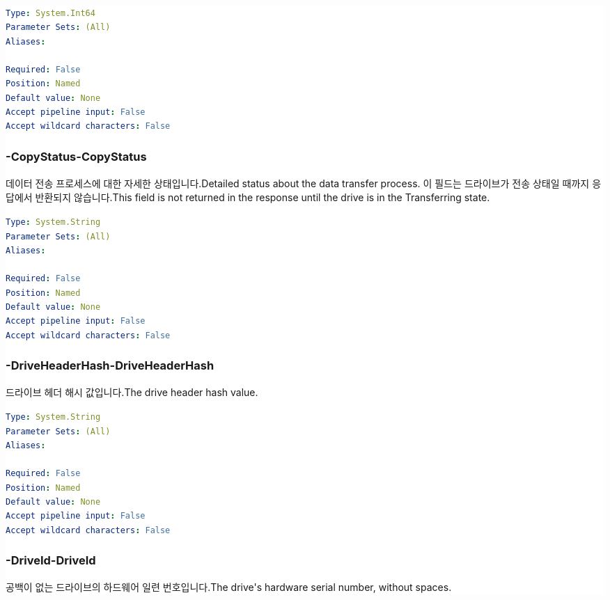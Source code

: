 ```yaml
Type: System.Int64
Parameter Sets: (All)
Aliases:

Required: False
Position: Named
Default value: None
Accept pipeline input: False
Accept wildcard characters: False
```

### <span data-ttu-id="a3cd7-115">-CopyStatus</span><span class="sxs-lookup"><span data-stu-id="a3cd7-115">-CopyStatus</span></span>
<span data-ttu-id="a3cd7-116">데이터 전송 프로세스에 대한 자세한 상태입니다.</span><span class="sxs-lookup"><span data-stu-id="a3cd7-116">Detailed status about the data transfer process.</span></span>
<span data-ttu-id="a3cd7-117">이 필드는 드라이브가 전송 상태일 때까지 응답에서 반환되지 않습니다.</span><span class="sxs-lookup"><span data-stu-id="a3cd7-117">This field is not returned in the response until the drive is in the Transferring state.</span></span>

```yaml
Type: System.String
Parameter Sets: (All)
Aliases:

Required: False
Position: Named
Default value: None
Accept pipeline input: False
Accept wildcard characters: False
```

### <span data-ttu-id="a3cd7-118">-DriveHeaderHash</span><span class="sxs-lookup"><span data-stu-id="a3cd7-118">-DriveHeaderHash</span></span>
<span data-ttu-id="a3cd7-119">드라이브 헤더 해시 값입니다.</span><span class="sxs-lookup"><span data-stu-id="a3cd7-119">The drive header hash value.</span></span>

```yaml
Type: System.String
Parameter Sets: (All)
Aliases:

Required: False
Position: Named
Default value: None
Accept pipeline input: False
Accept wildcard characters: False
```

### <span data-ttu-id="a3cd7-120">-DriveId</span><span class="sxs-lookup"><span data-stu-id="a3cd7-120">-DriveId</span></span>
<span data-ttu-id="a3cd7-121">공백이 없는 드라이브의 하드웨어 일련 번호입니다.</span><span class="sxs-lookup"><span data-stu-id="a3cd7-121">The drive's hardware serial number, without spaces.</span></span>
